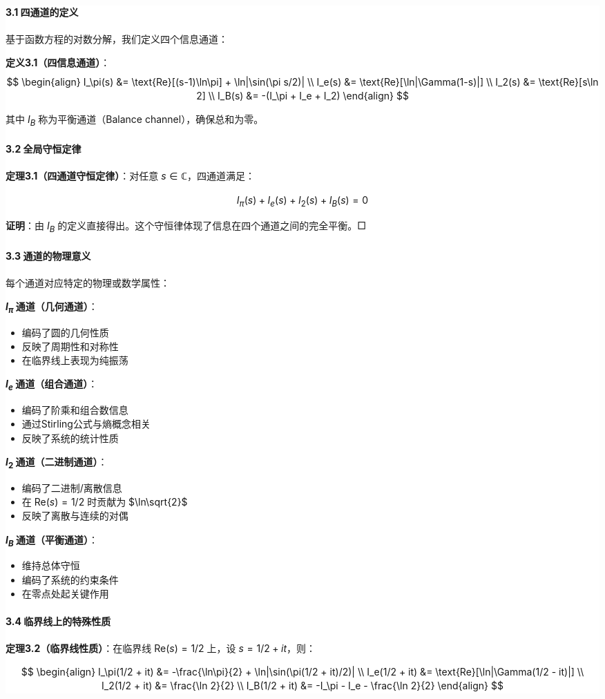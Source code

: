 #### 3.1 四通道的定义

基于函数方程的对数分解，我们定义四个信息通道：

**定义3.1（四信息通道）**：
$$
\begin{align}
I_\pi(s) &= \text{Re}[(s-1)\ln\pi] + \ln|\sin(\pi s/2)| \\
I_e(s) &= \text{Re}[\ln|\Gamma(1-s)|] \\
I_2(s) &= \text{Re}[s\ln 2] \\
I_B(s) &= -(I_\pi + I_e + I_2)
\end{align}
$$

其中 $I_B$ 称为平衡通道（Balance channel），确保总和为零。

#### 3.2 全局守恒定律

**定理3.1（四通道守恒定律）**：对任意 $s \in \mathbb{C}$，四通道满足：

$$
I_\pi(s) + I_e(s) + I_2(s) + I_B(s) = 0
$$

**证明**：由 $I_B$ 的定义直接得出。这个守恒律体现了信息在四个通道之间的完全平衡。□

#### 3.3 通道的物理意义

每个通道对应特定的物理或数学属性：

**$I_\pi$ 通道（几何通道）**：
- 编码了圆的几何性质
- 反映了周期性和对称性
- 在临界线上表现为纯振荡

**$I_e$ 通道（组合通道）**：
- 编码了阶乘和组合数信息
- 通过Stirling公式与熵概念相关
- 反映了系统的统计性质

**$I_2$ 通道（二进制通道）**：
- 编码了二进制/离散信息
- 在 $\text{Re}(s) = 1/2$ 时贡献为 $\ln\sqrt{2}$
- 反映了离散与连续的对偶

**$I_B$ 通道（平衡通道）**：
- 维持总体守恒
- 编码了系统的约束条件
- 在零点处起关键作用

#### 3.4 临界线上的特殊性质

**定理3.2（临界线性质）**：在临界线 $\text{Re}(s) = 1/2$ 上，设 $s = 1/2 + it$，则：

$$
\begin{align}
I_\pi(1/2 + it) &= -\frac{\ln\pi}{2} + \ln|\sin(\pi(1/2 + it)/2)| \\
I_e(1/2 + it) &= \text{Re}[\ln|\Gamma(1/2 - it)|] \\
I_2(1/2 + it) &= \frac{\ln 2}{2} \\
I_B(1/2 + it) &= -I_\pi - I_e - \frac{\ln 2}{2}
\end{align}
$$
